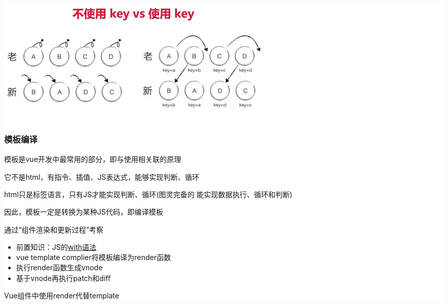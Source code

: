 <img src="./img/key.png" style="zoom:50%;" />

### 模板编译

模板是vue开发中最常用的部分，即与使用相关联的原理

它不是html，有指令、插值、JS表达式，能够实现判断、循环

html只是标签语言，只有JS才能实现判断、循环(图灵完备的 能实现数据执行、循环和判断)

因此，模板一定是转换为某种JS代码，即编译模板

通过“组件渲染和更新过程”考察

- 前置知识：JS的[with语法](https://developer.mozilla.org/zh-CN/docs/Web/JavaScript/Reference/Statements/with)
- vue template complier将模板编译为render函数
- 执行render函数生成vnode
- 基于vnode再执行patch和diff

Vue组件中使用render代替template
